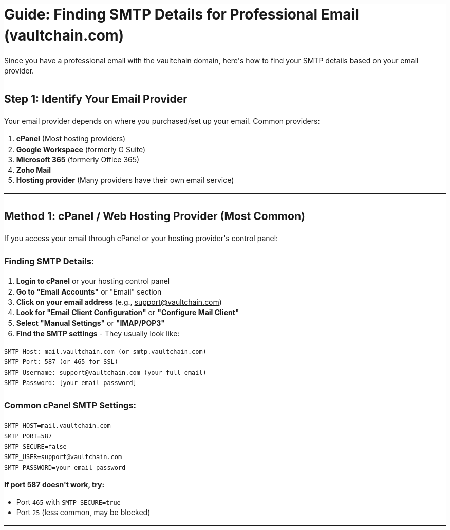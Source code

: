 # Guide: Finding SMTP Details for Professional Email (vaultchain.com)

Since you have a professional email with the vaultchain domain, here's how to find your SMTP details based on your email provider.

## Step 1: Identify Your Email Provider

Your email provider depends on where you purchased/set up your email. Common providers:

1. **cPanel** (Most hosting providers)
2. **Google Workspace** (formerly G Suite)
3. **Microsoft 365** (formerly Office 365)
4. **Zoho Mail**
5. **Hosting provider** (Many providers have their own email service)

---

## Method 1: cPanel / Web Hosting Provider (Most Common)

If you access your email through cPanel or your hosting provider's control panel:

### Finding SMTP Details:

1. **Login to cPanel** or your hosting control panel
2. **Go to "Email Accounts"** or "Email" section
3. **Click on your email address** (e.g., support@vaultchain.com)
4. **Look for "Email Client Configuration"** or **"Configure Mail Client"**
5. **Select "Manual Settings"** or **"IMAP/POP3"**
6. **Find the SMTP settings** - They usually look like:

```
SMTP Host: mail.vaultchain.com (or smtp.vaultchain.com)
SMTP Port: 587 (or 465 for SSL)
SMTP Username: support@vaultchain.com (your full email)
SMTP Password: [your email password]
```

### Common cPanel SMTP Settings:

```env
SMTP_HOST=mail.vaultchain.com
SMTP_PORT=587
SMTP_SECURE=false
SMTP_USER=support@vaultchain.com
SMTP_PASSWORD=your-email-password
```

**If port 587 doesn't work, try:**
- Port `465` with `SMTP_SECURE=true`
- Port `25` (less common, may be blocked)

---
